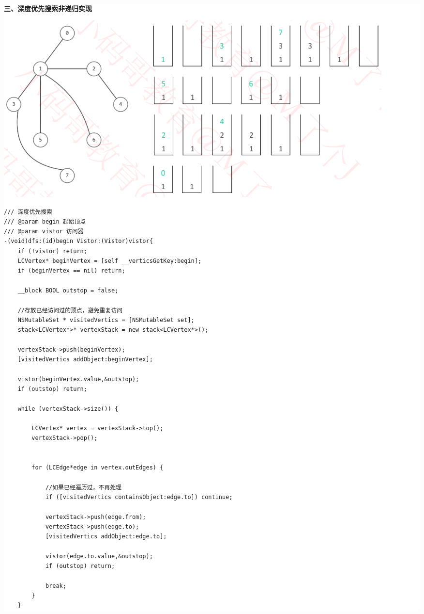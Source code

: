 **三、深度优先搜索非递归实现**

<img src="/images/DataStructurs2/graph28.png" alt="img">

```
/// 深度优先搜索
/// @param begin 起始顶点
/// @param vistor 访问器
-(void)dfs:(id)begin Vistor:(Vistor)vistor{
    if (!vistor) return;
    LCVertex* beginVertex = [self __verticsGetKey:begin];
    if (beginVertex == nil) return;
    
    __block BOOL outstop = false;

    //存放已经访问过的顶点，避免重复访问
    NSMutableSet * visitedVertics = [NSMutableSet set];
    stack<LCVertex*>* vertexStack = new stack<LCVertex*>();
    
    vertexStack->push(beginVertex);
    [visitedVertics addObject:beginVertex];

    vistor(beginVertex.value,&outstop);
    if (outstop) return;

    while (vertexStack->size()) {
        
        LCVertex* vertex = vertexStack->top();
        vertexStack->pop();
        
        
        for (LCEdge*edge in vertex.outEdges) {
            
            //如果已经遍历过，不再处理
            if ([visitedVertics containsObject:edge.to]) continue;

            vertexStack->push(edge.from);
            vertexStack->push(edge.to);
            [visitedVertics addObject:edge.to];
            
            vistor(edge.to.value,&outstop);
            if (outstop) return;
            
            break;
        }
    }
```